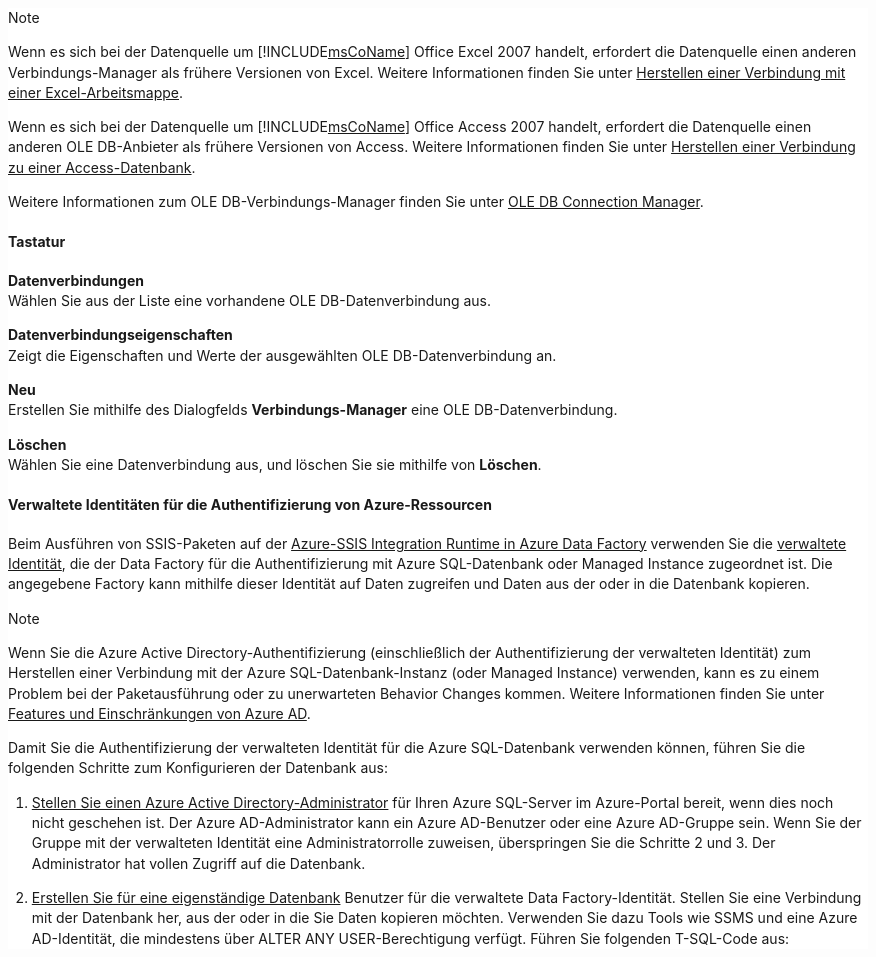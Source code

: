> [!NOTE]  
>  Wenn es sich bei der Datenquelle um [!INCLUDE[msCoName](../../includes/msconame-md.md)] Office Excel 2007 handelt, erfordert die Datenquelle einen anderen Verbindungs-Manager als frühere Versionen von Excel. Weitere Informationen finden Sie unter [Herstellen einer Verbindung mit einer Excel-Arbeitsmappe](../load-data-to-from-excel-with-ssis.md).  
>   
>  Wenn es sich bei der Datenquelle um [!INCLUDE[msCoName](../../includes/msconame-md.md)] Office Access 2007 handelt, erfordert die Datenquelle einen anderen OLE DB-Anbieter als frühere Versionen von Access. Weitere Informationen finden Sie unter [Herstellen einer Verbindung zu einer Access-Datenbank](./integration-services-ssis-connections.md).  
  
 Weitere Informationen zum OLE DB-Verbindungs-Manager finden Sie unter [OLE DB Connection Manager](../../integration-services/connection-manager/ole-db-connection-manager.md).  
  
#### <a name="options"></a>Tastatur  
 **Datenverbindungen**  
 Wählen Sie aus der Liste eine vorhandene OLE DB-Datenverbindung aus.  
  
 **Datenverbindungseigenschaften**  
 Zeigt die Eigenschaften und Werte der ausgewählten OLE DB-Datenverbindung an.  
  
 **Neu**  
 Erstellen Sie mithilfe des Dialogfelds **Verbindungs-Manager** eine OLE DB-Datenverbindung.  
  
 **Löschen**  
 Wählen Sie eine Datenverbindung aus, und löschen Sie sie mithilfe von **Löschen**.  
  
#### <a name="managed-identities-for-azure-resources-authentication"></a>Verwaltete Identitäten für die Authentifizierung von Azure-Ressourcen
Beim Ausführen von SSIS-Paketen auf der [Azure-SSIS Integration Runtime in Azure Data Factory](/azure/data-factory/concepts-integration-runtime#azure-ssis-integration-runtime) verwenden Sie die [verwaltete Identität](/azure/data-factory/connector-azure-sql-database#managed-identity), die der Data Factory für die Authentifizierung mit Azure SQL-Datenbank oder Managed Instance zugeordnet ist. Die angegebene Factory kann mithilfe dieser Identität auf Daten zugreifen und Daten aus der oder in die Datenbank kopieren.

> [!NOTE]
>  Wenn Sie die Azure Active Directory-Authentifizierung (einschließlich der Authentifizierung der verwalteten Identität) zum Herstellen einer Verbindung mit der Azure SQL-Datenbank-Instanz (oder Managed Instance) verwenden, kann es zu einem Problem bei der Paketausführung oder zu unerwarteten Behavior Changes kommen. Weitere Informationen finden Sie unter [Features und Einschränkungen von Azure AD](/azure/sql-database/sql-database-aad-authentication#azure-ad-features-and-limitations).

Damit Sie die Authentifizierung der verwalteten Identität für die Azure SQL-Datenbank verwenden können, führen Sie die folgenden Schritte zum Konfigurieren der Datenbank aus:

1. [Stellen Sie einen Azure Active Directory-Administrator](/azure/sql-database/sql-database-aad-authentication-configure#provision-an-azure-active-directory-administrator-for-your-azure-sql-database-server) für Ihren Azure SQL-Server im Azure-Portal bereit, wenn dies noch nicht geschehen ist. Der Azure AD-Administrator kann ein Azure AD-Benutzer oder eine Azure AD-Gruppe sein. Wenn Sie der Gruppe mit der verwalteten Identität eine Administratorrolle zuweisen, überspringen Sie die Schritte 2 und 3. Der Administrator hat vollen Zugriff auf die Datenbank.

1. [Erstellen Sie für eine eigenständige Datenbank](/azure/sql-database/sql-database-aad-authentication-configure#create-contained-database-users-in-your-database-mapped-to-azure-ad-identities) Benutzer für die verwaltete Data Factory-Identität. Stellen Sie eine Verbindung mit der Datenbank her, aus der oder in die Sie Daten kopieren möchten. Verwenden Sie dazu Tools wie SSMS und eine Azure AD-Identität, die mindestens über ALTER ANY USER-Berechtigung verfügt. Führen Sie folgenden T-SQL-Code aus: 
    